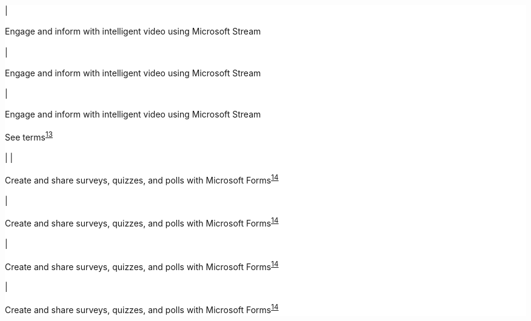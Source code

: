 





 | 

Engage and inform with intelligent video using Microsoft Stream

 | 

Engage and inform with intelligent video using Microsoft Stream

 | 

Engage and inform with intelligent video using Microsoft Stream

See terms<sup><a aria-label="Footnote 13" href="https://www.microsoft.com/en-us/microsoft-365/enterprise/microsoft365-plans-and-pricing#footnote13" class="ms-rte-link">13</a></sup>













 |
| 

Create and share surveys, quizzes, and polls with Microsoft Forms<sup><a aria-label="Footnote 14" href="https://www.microsoft.com/en-us/microsoft-365/enterprise/microsoft365-plans-and-pricing#footnote14" class="ms-rte-link">14</a></sup>







 | 

Create and share surveys, quizzes, and polls with Microsoft Forms<sup><a aria-label="Footnote 14" href="https://www.microsoft.com/en-us/microsoft-365/enterprise/microsoft365-plans-and-pricing#footnote14" class="ms-rte-link">14</a></sup>

 | 

Create and share surveys, quizzes, and polls with Microsoft Forms<sup><a aria-label="Footnote 14" href="https://www.microsoft.com/en-us/microsoft-365/enterprise/microsoft365-plans-and-pricing#footnote14" class="ms-rte-link">14</a></sup>

 | 

Create and share surveys, quizzes, and polls with Microsoft Forms<sup><a aria-label="Footnote 14" href="https://www.microsoft.com/en-us/microsoft-365/enterprise/microsoft365-plans-and-pricing#footnote14" class="ms-rte-link">14</a></sup>
